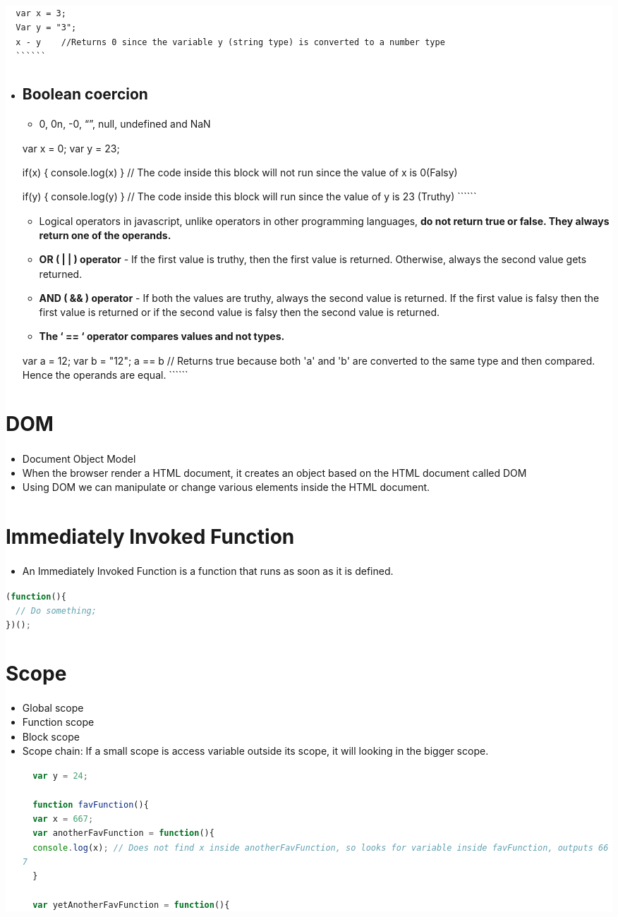 	  var x = 3;
	  Var y = "3";
	  x - y    //Returns 0 since the variable y (string type) is converted to a number type
	  ``````
- ## Boolean coercion
	- 0, 0n, -0, “”, null, undefined and NaN
	  ``````js
	var x = 0;
	var y = 23;
		
	if(x) { console.log(x) }   // The code inside this block will not run since the value of x is 0(Falsy) 
		
	if(y) { console.log(y) }    // The code inside this block will run since the value of y is 23 (Truthy)
	  ``````
	- Logical operators in javascript, unlike operators in other programming languages, **do not return true or false. They always return one of the operands.**  
  
	- **OR ( | | ) operator** - If the first value is truthy, then the first value is returned. Otherwise, always the second value gets returned.  
  
	- **AND ( && ) operator** - If both the values are truthy, always the second value is returned. If the first value is falsy then the first value is returned or if the second value is falsy then the second value is returned.
	- **The ‘ == ‘ operator compares values and not types.**
	  ``````js
	var a = 12;
	var b = "12";
	a == b // Returns true because both 'a' and 'b' are converted to the same type and then compared. Hence the operands are equal.
	  ``````
# DOM 
- Document Object Model
- When the browser render a HTML document, it creates an object based on the HTML document called DOM
- Using DOM we can manipulate or change various elements inside the HTML document.
# Immediately Invoked Function
- An Immediately Invoked Function is a function that runs as soon as it is defined.
`````js  
(function(){ 
  // Do something;
})();
`````
# Scope
- Global scope
- Function scope
- Block scope
- Scope chain: If a small scope is access variable outside its scope, it will looking in the bigger scope.
  ``````js
	var y = 24;
	
	function favFunction(){
	var x = 667;
	var anotherFavFunction = function(){
	console.log(x); // Does not find x inside anotherFavFunction, so looks for variable inside favFunction, outputs 667
	}
	
	var yetAnotherFavFunction = function(){
  ``````
